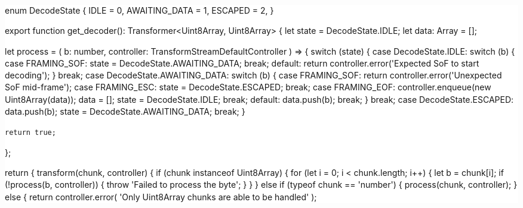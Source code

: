 enum DecodeState {
IDLE = 0,
AWAITING_DATA = 1,
ESCAPED = 2,
}

export function get_decoder(): Transformer<Uint8Array, Uint8Array> {
let state = DecodeState.IDLE;
let data: Array<number> = [];

let process = (
b: number,
controller: TransformStreamDefaultController<Uint8Array>
) => {
switch (state) {
case DecodeState.IDLE:
switch (b) {
case FRAMING_SOF:
state = DecodeState.AWAITING_DATA;
break;
default:
return controller.error('Expected SoF to start decoding');
}
break;
case DecodeState.AWAITING_DATA:
switch (b) {
case FRAMING_SOF:
return controller.error('Unexpected SoF mid-frame');
case FRAMING_ESC:
state = DecodeState.ESCAPED;
break;
case FRAMING_EOF:
controller.enqueue(new Uint8Array(data));
data = [];
state = DecodeState.IDLE;
break;
default:
data.push(b);
break;
}
break;
case DecodeState.ESCAPED:
data.push(b);
state = DecodeState.AWAITING_DATA;
break;
}

    return true;

};

return {
transform(chunk, controller) {
if (chunk instanceof Uint8Array) {
for (let i = 0; i < chunk.length; i++) {
let b = chunk[i];
if (!process(b, controller)) {
throw 'Failed to process the byte';
}
}
} else if (typeof chunk == 'number') {
process(chunk, controller);
} else {
return controller.error(
'Only Uint8Array chunks are able to be handled'
);
